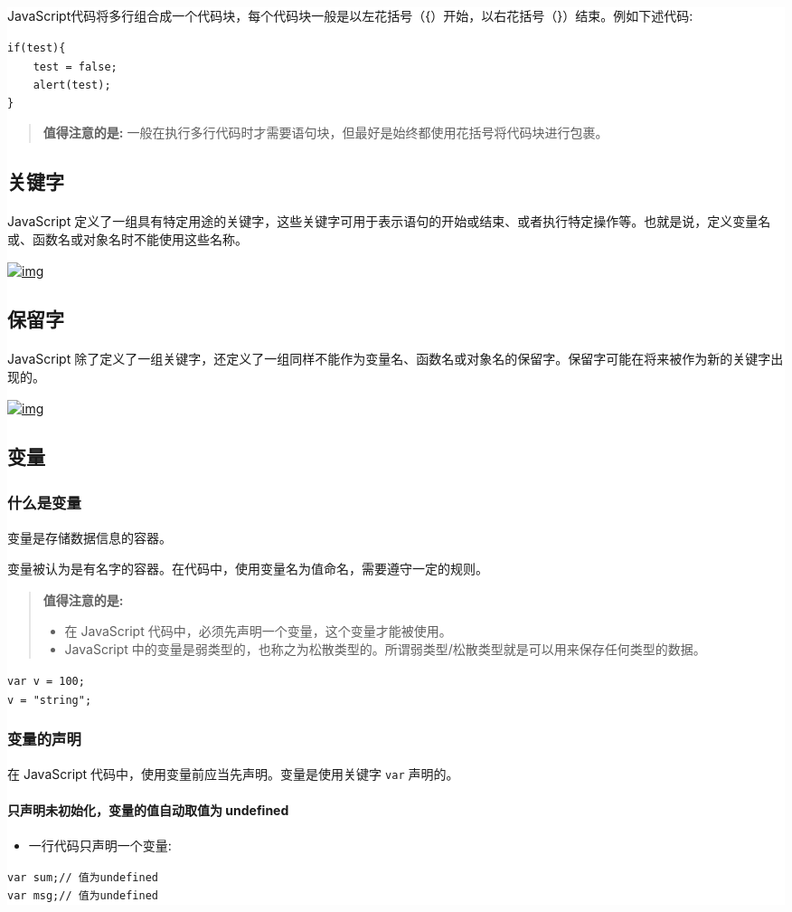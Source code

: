 JavaScript代码将多行组合成一个代码块，每个代码块一般是以左花括号（{）开始，以右花括号（}）结束。例如下述代码:

```
if(test){
	test = false;
	alert(test);
}
```

> **值得注意的是:** 一般在执行多行代码时才需要语句块，但最好是始终都使用花括号将代码块进行包裹。

## 关键字

JavaScript 定义了一组具有特定用途的关键字，这些关键字可用于表示语句的开始或结束、或者执行特定操作等。也就是说，定义变量名或、函数名或对象名时不能使用这些名称。

[![img](https://github.com/jyl/front-end-notes/raw/master/ecmascript-5/01.png)](https://github.com/jyl/front-end-notes/blob/master/ecmascript-5/01.png)

## 保留字

JavaScript 除了定义了一组关键字，还定义了一组同样不能作为变量名、函数名或对象名的保留字。保留字可能在将来被作为新的关键字出现的。

[![img](https://github.com/jyl/front-end-notes/raw/master/ecmascript-5/02.png)](https://github.com/jyl/front-end-notes/blob/master/ecmascript-5/02.png)



## 变量

### 什么是变量

变量是存储数据信息的容器。

变量被认为是有名字的容器。在代码中，使用变量名为值命名，需要遵守一定的规则。

> **值得注意的是:**
>
> - 在 JavaScript 代码中，必须先声明一个变量，这个变量才能被使用。
> - JavaScript 中的变量是弱类型的，也称之为松散类型的。所谓弱类型/松散类型就是可以用来保存任何类型的数据。

```
var v = 100;
v = "string";
```

### 变量的声明

在 JavaScript 代码中，使用变量前应当先声明。变量是使用关键字 `var` 声明的。

#### 只声明未初始化，变量的值自动取值为 undefined

- 一行代码只声明一个变量:

```
var sum;// 值为undefined
var msg;// 值为undefined
```
